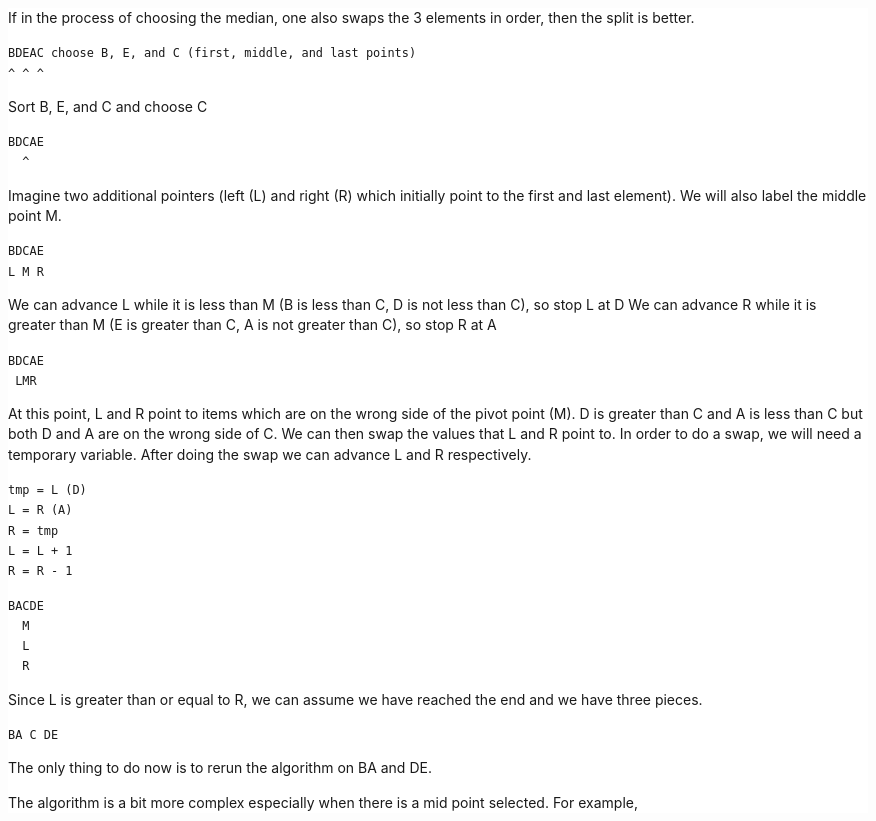 If in the process of choosing the median, one also swaps the 3 elements in order, then the split is better.

```
BDEAC choose B, E, and C (first, middle, and last points)
^ ^ ^
```

Sort B, E, and C and choose C
```
BDCAE
  ^
```

Imagine two additional pointers (left (L) and right (R) which initially point to the first and last element).  We will also label the middle point M.
```
BDCAE
L M R
```

We can advance L while it is less than M (B is less than C, D is not less than C), so stop L at D
We can advance R while it is greater than M (E is greater than C, A is not greater than C), so stop R at A
```
BDCAE
 LMR
```

At this point, L and R point to items which are on the wrong side of the pivot point (M).  D is greater than C and A is less than C but both D and A are on the wrong side of C.  We can then swap the values that L and R point to.  In order to do a swap, we will need a temporary variable.  After doing the swap we can advance L and R respectively.
```
tmp = L (D)
L = R (A)
R = tmp
L = L + 1
R = R - 1
```

```
BACDE
  M
  L
  R
```

Since L is greater than or equal to R, we can assume we have reached the end and we have three pieces.
```
BA C DE
```

The only thing to do now is to rerun the algorithm on BA and DE.  

The algorithm is a bit more complex especially when there is a mid point selected.  For example,
